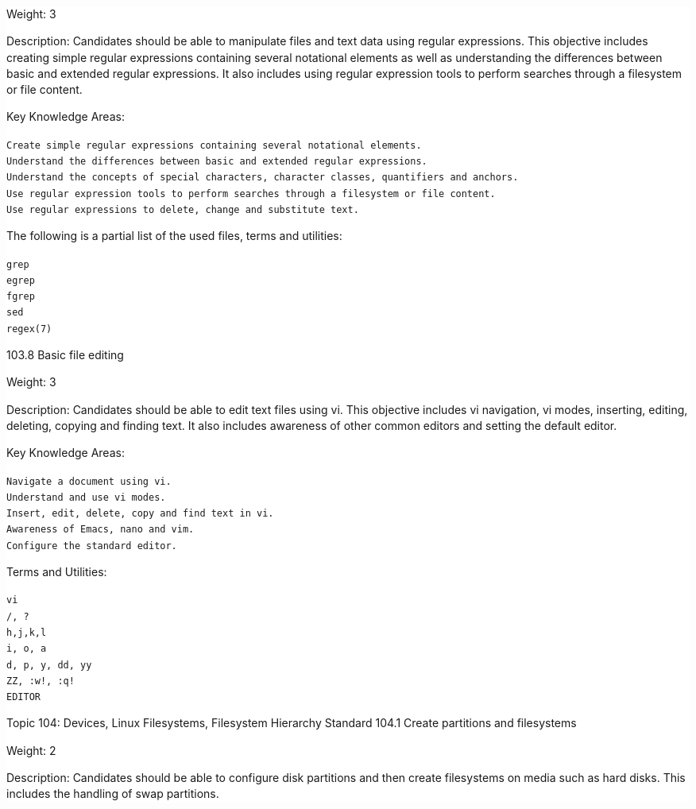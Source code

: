 Weight: 3

Description: Candidates should be able to manipulate files and text data using regular expressions. This objective includes creating simple regular expressions containing several notational elements as well as understanding the differences between basic and extended regular expressions. It also includes using regular expression tools to perform searches through a filesystem or file content.

Key Knowledge Areas:

    Create simple regular expressions containing several notational elements.
    Understand the differences between basic and extended regular expressions.
    Understand the concepts of special characters, character classes, quantifiers and anchors.
    Use regular expression tools to perform searches through a filesystem or file content.
    Use regular expressions to delete, change and substitute text.

The following is a partial list of the used files, terms and utilities:

    grep
    egrep
    fgrep
    sed
    regex(7)

 
103.8 Basic file editing

Weight: 3

Description: Candidates should be able to edit text files using vi. This objective includes vi navigation, vi modes, inserting, editing, deleting, copying and finding text. It also includes awareness of other common editors and setting the default editor.

Key Knowledge Areas:

    Navigate a document using vi.
    Understand and use vi modes.
    Insert, edit, delete, copy and find text in vi.
    Awareness of Emacs, nano and vim.
    Configure the standard editor.

Terms and Utilities:

    vi
    /, ?
    h,j,k,l
    i, o, a
    d, p, y, dd, yy
    ZZ, :w!, :q!
    EDITOR

 
Topic 104: Devices, Linux Filesystems, Filesystem Hierarchy Standard
104.1 Create partitions and filesystems

Weight: 2

Description: Candidates should be able to configure disk partitions and then create filesystems on media such as hard disks. This includes the handling of swap partitions.
